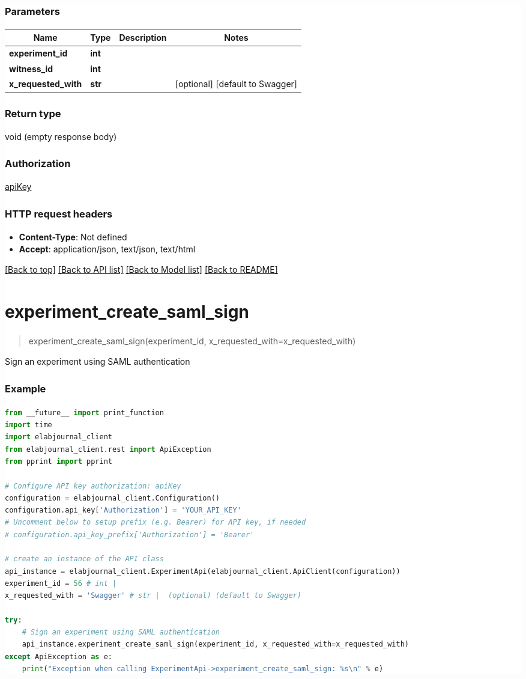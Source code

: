 ### Parameters

Name | Type | Description  | Notes
------------- | ------------- | ------------- | -------------
 **experiment_id** | **int**|  | 
 **witness_id** | **int**|  | 
 **x_requested_with** | **str**|  | [optional] [default to Swagger]

### Return type

void (empty response body)

### Authorization

[apiKey](../README.md#apiKey)

### HTTP request headers

 - **Content-Type**: Not defined
 - **Accept**: application/json, text/json, text/html

[[Back to top]](#) [[Back to API list]](../README.md#documentation-for-api-endpoints) [[Back to Model list]](../README.md#documentation-for-models) [[Back to README]](../README.md)

# **experiment_create_saml_sign**
> experiment_create_saml_sign(experiment_id, x_requested_with=x_requested_with)

Sign an experiment using SAML authentication

### Example
```python
from __future__ import print_function
import time
import elabjournal_client
from elabjournal_client.rest import ApiException
from pprint import pprint

# Configure API key authorization: apiKey
configuration = elabjournal_client.Configuration()
configuration.api_key['Authorization'] = 'YOUR_API_KEY'
# Uncomment below to setup prefix (e.g. Bearer) for API key, if needed
# configuration.api_key_prefix['Authorization'] = 'Bearer'

# create an instance of the API class
api_instance = elabjournal_client.ExperimentApi(elabjournal_client.ApiClient(configuration))
experiment_id = 56 # int | 
x_requested_with = 'Swagger' # str |  (optional) (default to Swagger)

try:
    # Sign an experiment using SAML authentication
    api_instance.experiment_create_saml_sign(experiment_id, x_requested_with=x_requested_with)
except ApiException as e:
    print("Exception when calling ExperimentApi->experiment_create_saml_sign: %s\n" % e)
```
